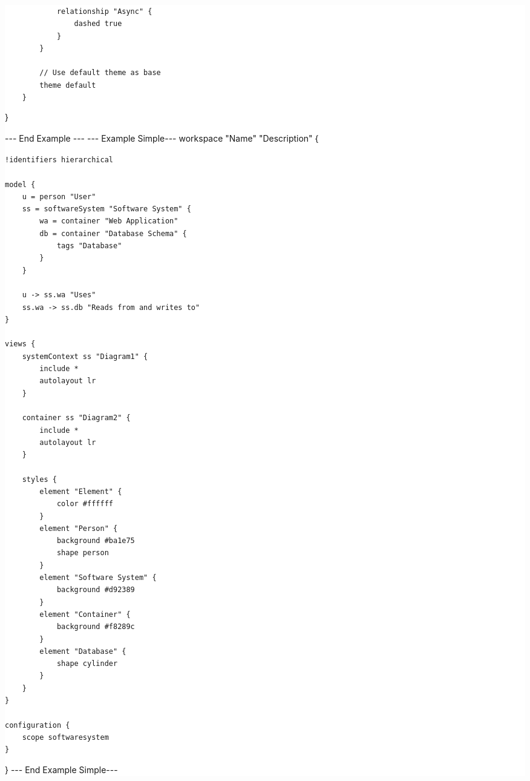                 relationship "Async" {
                    dashed true
                }
            }
            
            // Use default theme as base
            theme default
        }
}

--- End Example ---
--- Example Simple---
workspace "Name" "Description" {

    !identifiers hierarchical

    model {
        u = person "User"
        ss = softwareSystem "Software System" {
            wa = container "Web Application"
            db = container "Database Schema" {
                tags "Database"
            }
        }

        u -> ss.wa "Uses"
        ss.wa -> ss.db "Reads from and writes to"
    }

    views {
        systemContext ss "Diagram1" {
            include *
            autolayout lr
        }

        container ss "Diagram2" {
            include *
            autolayout lr
        }

        styles {
            element "Element" {
                color #ffffff
            }
            element "Person" {
                background #ba1e75
                shape person
            }
            element "Software System" {
                background #d92389
            }
            element "Container" {
                background #f8289c
            }
            element "Database" {
                shape cylinder
            }
        }
    }

    configuration {
        scope softwaresystem
    }
}
--- End Example Simple---
